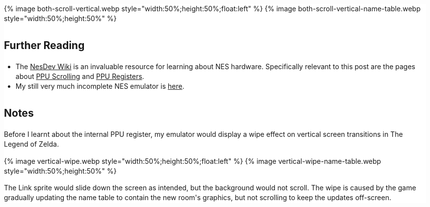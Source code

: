 <div class="nes-screenshot">
{% image both-scroll-vertical.webp style="width:50%;height:50%;float:left" %}
{% image both-scroll-vertical-name-table.webp style="width:50%;height:50%" %}
</div>

## Further Reading

- The [NesDev Wiki](https://wiki.nesdev.com/) is an invaluable resource for learning about NES hardware.
  Specifically relevant to this post are the pages about [PPU Scrolling](https://wiki.nesdev.com/w/index.php/PPU_scrolling)
  and [PPU Registers](https://wiki.nesdev.com/w/index.php/PPU_registers).
- My still very much incomplete NES emulator is [here](https://github.com/stevebob/mos6502).


## Notes

Before I learnt about the internal PPU register, my emulator would display a wipe
effect on vertical screen transitions in The Legend of Zelda.

<div class="nes-screenshot">
{% image vertical-wipe.webp style="width:50%;height:50%;float:left" %}
{% image vertical-wipe-name-table.webp style="width:50%;height:50%" %}
</div>

The Link sprite would slide down the screen as intended, but the background would not scroll.
The wipe is caused by the game gradually updating the name table to contain the new room's graphics,
but not scrolling to keep the updates off-screen.
